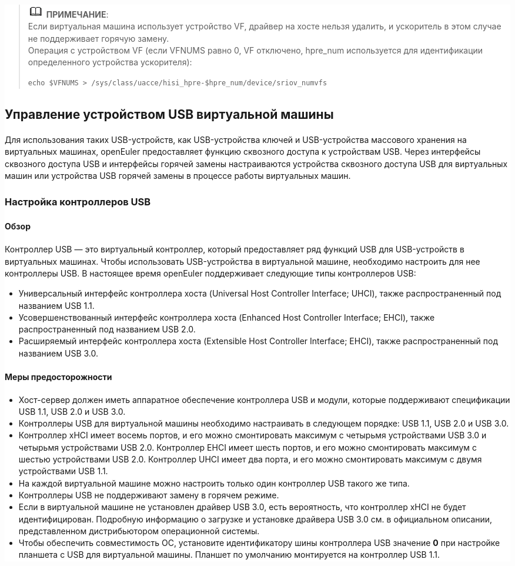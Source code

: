 
> ![](./public_sys-resources/icon-note.gif) **ПРИМЕЧАНИЕ**:  
Если виртуальная машина использует устройство VF, драйвер на хосте нельзя удалить, и ускоритель в этом случае не поддерживает горячую замену.  
Операция с устройством VF (если VFNUMS равно 0, VF отключено, hpre\_num используется для идентификации определенного устройства ускорителя):
> 
> ```
> echo $VFNUMS > /sys/class/uacce/hisi_hpre-$hpre_num/device/sriov_numvfs
> ```

## Управление устройством USB виртуальной машины

Для использования таких USB-устройств, как USB-устройства ключей и USB-устройства массового хранения на виртуальных машинах, openEuler предоставляет функцию сквозного доступа к устройствам USB. Через интерфейсы сквозного доступа USB и интерфейсы горячей замены настраиваются устройства сквозного доступа USB для виртуальных машин или устройства USB горячей замены в процессе работы виртуальных машин.

### Настройка контроллеров USB

#### Обзор

Контроллер USB — это виртуальный контроллер, который предоставляет ряд функций USB для USB-устройств в виртуальных машинах. Чтобы использовать USB-устройства в виртуальной машине, необходимо настроить для нее контроллеры USB. В настоящее время openEuler поддерживает следующие типы контроллеров USB:

- Универсальный интерфейс контроллера хоста (Universal Host Controller Interface; UHCI), также распространенный под названием USB 1.1.
- Усовершенствованный интерфейс контроллера хоста (Enhanced Host Controller Interface; EHCI), также распространенный под названием USB 2.0.
- Расширяемый интерфейс контроллера хоста (Extensible Host Controller Interface; EHCI), также распространенный под названием USB 3.0.

#### Меры предосторожности

- Хост-сервер должен иметь аппаратное обеспечение контроллера USB и модули, которые поддерживают спецификации USB 1.1, USB 2.0 и USB 3.0.
- Контроллеры USB для виртуальной машины необходимо настраивать в следующем порядке: USB 1.1, USB 2.0 и USB 3.0.
- Контроллер xHCI имеет восемь портов, и его можно смонтировать максимум с четырьмя устройствами USB 3.0 и четырьмя устройствами USB 2.0. Контроллер EHCI имеет шесть портов, и его можно смонтировать максимум с шестью устройствами USB 2.0. Контроллер UHCI имеет два порта, и его можно смонтировать максимум с двумя устройствами USB 1.1.
- На каждой виртуальной машине можно настроить только один контроллер USB такого же типа.
- Контроллеры USB не поддерживают замену в горячем режиме.
- Если в виртуальной машине не установлен драйвер USB 3.0, есть вероятность, что контроллер xHCI не будет идентифицирован. Подробную информацию о загрузке и установке драйвера USB 3.0 см. в официальном описании, представленном дистрибьютором операционной системы.
- Чтобы обеспечить совместимость ОС, установите идентификатору шины контроллера USB значение **0** при настройке планшета с USB для виртуальной машины. Планшет по умолчанию монтируется на контроллер USB 1.1.
